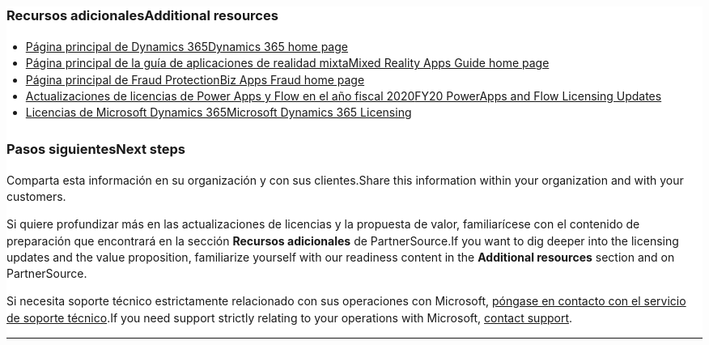### <a name="additional-resources"></a><span data-ttu-id="e7d7e-368">Recursos adicionales</span><span class="sxs-lookup"><span data-stu-id="e7d7e-368">Additional resources</span></span>

- [<span data-ttu-id="e7d7e-369">Página principal de Dynamics 365</span><span class="sxs-lookup"><span data-stu-id="e7d7e-369">Dynamics 365 home page</span></span>](https://partner.microsoft.com/resources/collection/Microsoft-Dynamics-365-product-releases-for-November-and-December-2019#/)
- [<span data-ttu-id="e7d7e-370">Página principal de la guía de aplicaciones de realidad mixta</span><span class="sxs-lookup"><span data-stu-id="e7d7e-370">Mixed Reality Apps Guide home page</span></span>](https://partner.microsoft.com/resources/collection/Microsoft-Dynamics-365-product-releases-for-November-and-December-2019#/)
- [<span data-ttu-id="e7d7e-371">Página principal de Fraud Protection</span><span class="sxs-lookup"><span data-stu-id="e7d7e-371">Biz Apps Fraud home page</span></span>](https://partner.microsoft.com/resources/collection/Microsoft-Dynamics-365-product-releases-for-November-and-December-2019#/)
- [<span data-ttu-id="e7d7e-372">Actualizaciones de licencias de Power Apps y Flow en el año fiscal 2020</span><span class="sxs-lookup"><span data-stu-id="e7d7e-372">FY20 PowerApps and Flow Licensing Updates</span></span>](https://partner.microsoft.com/resources/collection/Microsoft-Dynamics-365-product-releases-for-November-and-December-2019#/)
- [<span data-ttu-id="e7d7e-373">Licencias de Microsoft Dynamics 365</span><span class="sxs-lookup"><span data-stu-id="e7d7e-373">Microsoft Dynamics 365 Licensing</span></span>](https://partner.microsoft.com/resources/collection/Microsoft-Dynamics-365-product-releases-for-November-and-December-2019#/)

### <a name="next-steps"></a><span data-ttu-id="e7d7e-374">Pasos siguientes</span><span class="sxs-lookup"><span data-stu-id="e7d7e-374">Next steps</span></span>

<span data-ttu-id="e7d7e-375">Comparta esta información en su organización y con sus clientes.</span><span class="sxs-lookup"><span data-stu-id="e7d7e-375">Share this information within your organization and with your customers.</span></span>

<span data-ttu-id="e7d7e-376">Si quiere profundizar más en las actualizaciones de licencias y la propuesta de valor, familiarícese con el contenido de preparación que encontrará en la sección **Recursos adicionales** de PartnerSource.</span><span class="sxs-lookup"><span data-stu-id="e7d7e-376">If you want to dig deeper into the licensing updates and the value proposition, familiarize yourself with our readiness content in the **Additional resources** section and on PartnerSource.</span></span>

<span data-ttu-id="e7d7e-377">Si necesita soporte técnico estrictamente relacionado con sus operaciones con Microsoft, [póngase en contacto con el servicio de soporte técnico](https://partner.microsoft.com/pcv/servicerequests/create).</span><span class="sxs-lookup"><span data-stu-id="e7d7e-377">If you need support strictly relating to your operations with Microsoft, [contact support](https://partner.microsoft.com/pcv/servicerequests/create).</span></span>

_________________